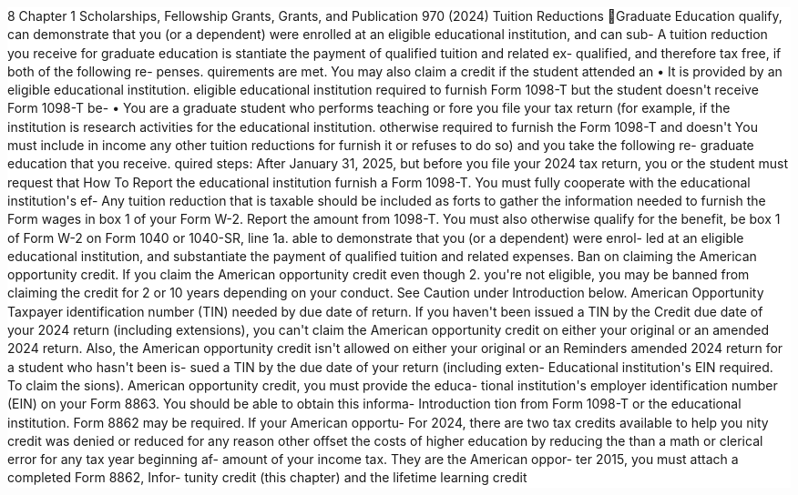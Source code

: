 8                                 Chapter 1     Scholarships, Fellowship Grants, Grants, and          Publication 970 (2024)
                                                      Tuition Reductions
Graduate Education                                                  qualify, can demonstrate that you (or a dependent) were
                                                                    enrolled at an eligible educational institution, and can sub-
A tuition reduction you receive for graduate education is           stantiate the payment of qualified tuition and related ex-
qualified, and therefore tax free, if both of the following re-     penses.
quirements are met.                                                    You may also claim a credit if the student attended an
 • It is provided by an eligible educational institution.           eligible educational institution required to furnish Form
                                                                    1098-T but the student doesn't receive Form 1098-T be-
 • You are a graduate student who performs teaching or              fore you file your tax return (for example, if the institution is
    research activities for the educational institution.            otherwise required to furnish the Form 1098-T and doesn't
You must include in income any other tuition reductions for         furnish it or refuses to do so) and you take the following re-
graduate education that you receive.                                quired steps: After January 31, 2025, but before you file
                                                                    your 2024 tax return, you or the student must request that
How To Report                                                       the educational institution furnish a Form 1098-T. You
                                                                    must fully cooperate with the educational institution's ef-
Any tuition reduction that is taxable should be included as         forts to gather the information needed to furnish the Form
wages in box 1 of your Form W-2. Report the amount from             1098-T. You must also otherwise qualify for the benefit, be
box 1 of Form W-2 on Form 1040 or 1040-SR, line 1a.                 able to demonstrate that you (or a dependent) were enrol-
                                                                    led at an eligible educational institution, and substantiate
                                                                    the payment of qualified tuition and related expenses.
                                                                    Ban on claiming the American opportunity credit. If
                                                                    you claim the American opportunity credit even though
2.                                                                  you're not eligible, you may be banned from claiming the
                                                                    credit for 2 or 10 years depending on your conduct. See
                                                                    Caution under Introduction below.
American Opportunity                                                Taxpayer identification number (TIN) needed by due
                                                                    date of return. If you haven't been issued a TIN by the
Credit                                                              due date of your 2024 return (including extensions), you
                                                                    can't claim the American opportunity credit on either your
                                                                    original or an amended 2024 return. Also, the American
                                                                    opportunity credit isn't allowed on either your original or an
Reminders                                                           amended 2024 return for a student who hasn't been is-
                                                                    sued a TIN by the due date of your return (including exten-
Educational institution's EIN required. To claim the                sions).
American opportunity credit, you must provide the educa-
tional institution's employer identification number (EIN) on
your Form 8863. You should be able to obtain this informa-          Introduction
tion from Form 1098-T or the educational institution.
Form 8862 may be required. If your American opportu-                For 2024, there are two tax credits available to help you
nity credit was denied or reduced for any reason other              offset the costs of higher education by reducing the
than a math or clerical error for any tax year beginning af-        amount of your income tax. They are the American oppor-
ter 2015, you must attach a completed Form 8862, Infor-             tunity credit (this chapter) and the lifetime learning credit